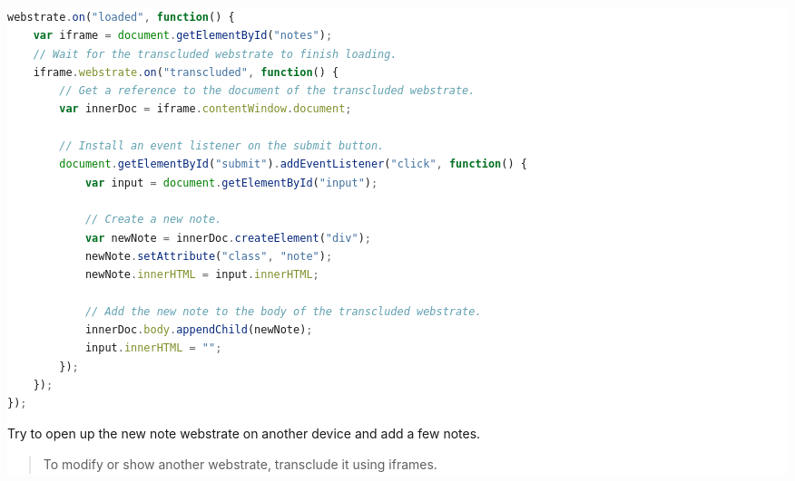 ```javascript
webstrate.on("loaded", function() {
	var iframe = document.getElementById("notes");
	// Wait for the transcluded webstrate to finish loading.
	iframe.webstrate.on("transcluded", function() {
		// Get a reference to the document of the transcluded webstrate.
		var innerDoc = iframe.contentWindow.document;

		// Install an event listener on the submit button.
		document.getElementById("submit").addEventListener("click", function() {
			var input = document.getElementById("input");

			// Create a new note.
			var newNote = innerDoc.createElement("div");
			newNote.setAttribute("class", "note");
			newNote.innerHTML = input.innerHTML;

			// Add the new note to the body of the transcluded webstrate.
			innerDoc.body.appendChild(newNote);
			input.innerHTML = "";
		});
	});
});
```
Try to open up the new note webstrate on another device and add a few notes.

> To modify or show another webstrate, transclude it using iframes.